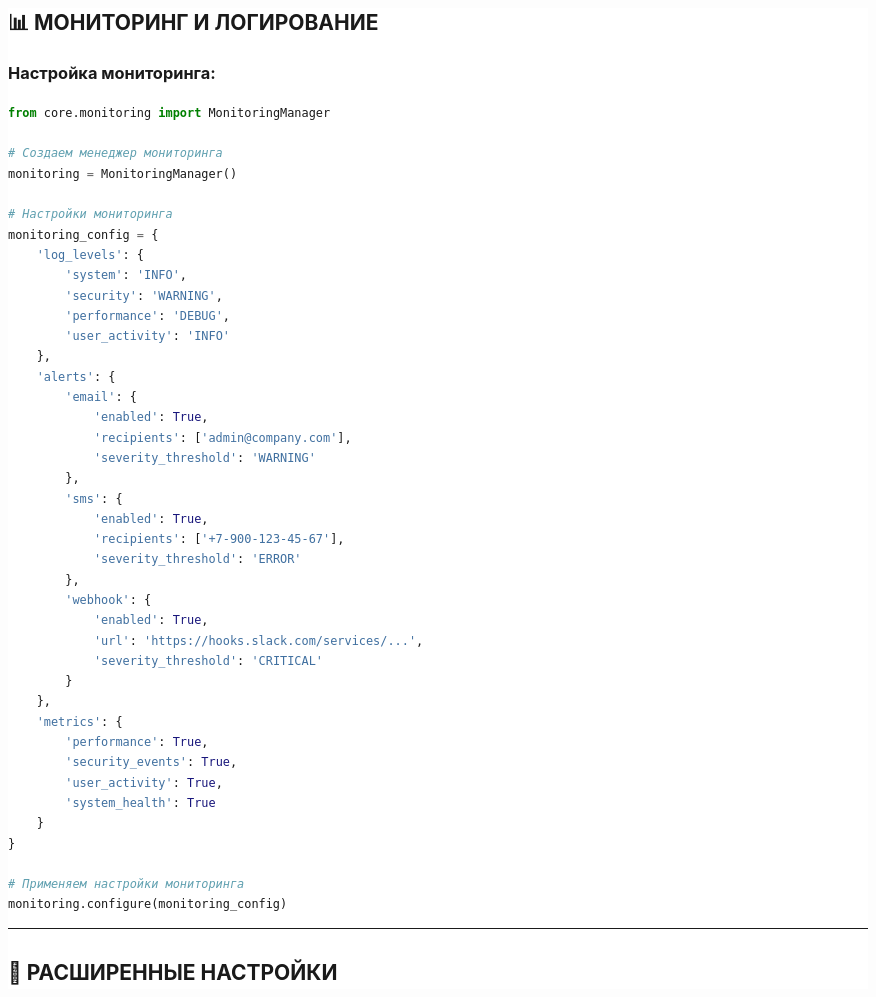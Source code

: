 
## 📊 МОНИТОРИНГ И ЛОГИРОВАНИЕ

### **Настройка мониторинга:**

```python
from core.monitoring import MonitoringManager

# Создаем менеджер мониторинга
monitoring = MonitoringManager()

# Настройки мониторинга
monitoring_config = {
    'log_levels': {
        'system': 'INFO',
        'security': 'WARNING',
        'performance': 'DEBUG',
        'user_activity': 'INFO'
    },
    'alerts': {
        'email': {
            'enabled': True,
            'recipients': ['admin@company.com'],
            'severity_threshold': 'WARNING'
        },
        'sms': {
            'enabled': True,
            'recipients': ['+7-900-123-45-67'],
            'severity_threshold': 'ERROR'
        },
        'webhook': {
            'enabled': True,
            'url': 'https://hooks.slack.com/services/...',
            'severity_threshold': 'CRITICAL'
        }
    },
    'metrics': {
        'performance': True,
        'security_events': True,
        'user_activity': True,
        'system_health': True
    }
}

# Применяем настройки мониторинга
monitoring.configure(monitoring_config)
```

---

## 🔧 РАСШИРЕННЫЕ НАСТРОЙКИ
